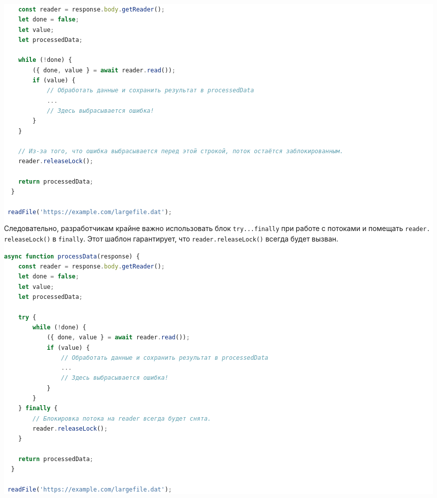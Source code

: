 ```javascript
    const reader = response.body.getReader();
    let done = false;
    let value;
    let processedData;
    
    while (!done) {
        ({ done, value } = await reader.read());
        if (value) {
            // Обработать данные и сохранить результат в processedData
            ...
            // Здесь выбрасывается ошибка!
        }
    }
    
    // Из-за того, что ошибка выбрасывается перед этой строкой, поток остаётся заблокированным.
    reader.releaseLock(); 

    return processedData;
  }
 
 readFile('https://example.com/largefile.dat');
```

Следовательно, разработчикам крайне важно использовать блок `try...finally` при работе с потоками и помещать `reader.releaseLock()` в `finally`. Этот шаблон гарантирует, что `reader.releaseLock()` всегда будет вызван.

```javascript
async function processData(response) {
    const reader = response.body.getReader();
    let done = false;
    let value;
    let processedData;
    
    try {
        while (!done) {
            ({ done, value } = await reader.read());
            if (value) {
                // Обработать данные и сохранить результат в processedData
                ...
                // Здесь выбрасывается ошибка!
            }
        }
    } finally {
        // Блокировка потока на reader всегда будет снята.
        reader.releaseLock();
    }

    return processedData;
  }
 
 readFile('https://example.com/largefile.dat');
```
